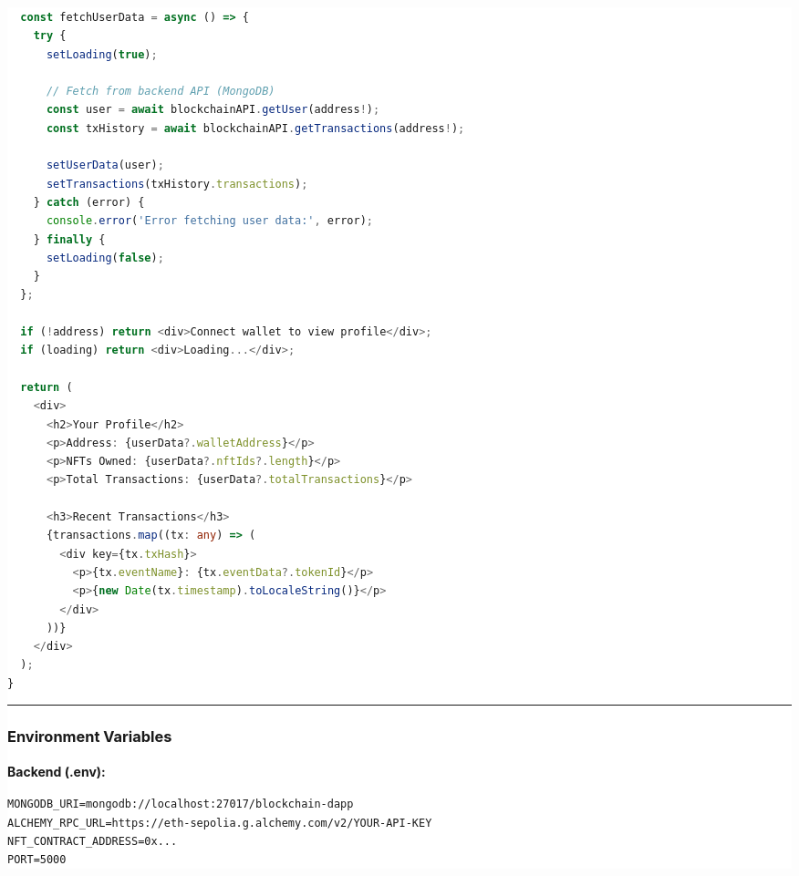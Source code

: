```typescript
  const fetchUserData = async () => {
    try {
      setLoading(true);
      
      // Fetch from backend API (MongoDB)
      const user = await blockchainAPI.getUser(address!);
      const txHistory = await blockchainAPI.getTransactions(address!);
      
      setUserData(user);
      setTransactions(txHistory.transactions);
    } catch (error) {
      console.error('Error fetching user data:', error);
    } finally {
      setLoading(false);
    }
  };

  if (!address) return <div>Connect wallet to view profile</div>;
  if (loading) return <div>Loading...</div>;

  return (
    <div>
      <h2>Your Profile</h2>
      <p>Address: {userData?.walletAddress}</p>
      <p>NFTs Owned: {userData?.nftIds?.length}</p>
      <p>Total Transactions: {userData?.totalTransactions}</p>
      
      <h3>Recent Transactions</h3>
      {transactions.map((tx: any) => (
        <div key={tx.txHash}>
          <p>{tx.eventName}: {tx.eventData?.tokenId}</p>
          <p>{new Date(tx.timestamp).toLocaleString()}</p>
        </div>
      ))}
    </div>
  );
}
```

---

### Environment Variables

**Backend (.env):**

```env
MONGODB_URI=mongodb://localhost:27017/blockchain-dapp
ALCHEMY_RPC_URL=https://eth-sepolia.g.alchemy.com/v2/YOUR-API-KEY
NFT_CONTRACT_ADDRESS=0x...
PORT=5000
```
